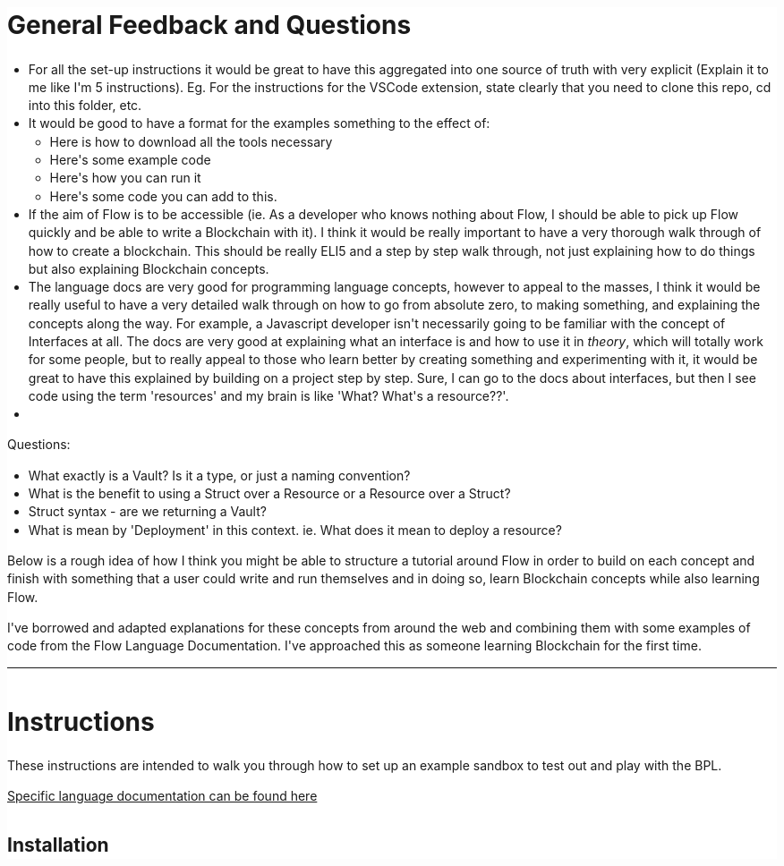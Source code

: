 # General Feedback and Questions

- For all the set-up instructions it would be great to have this aggregated into one source of truth with very explicit (Explain it to me like I'm 5 instructions). Eg. For the instructions for the VSCode extension, state clearly that you need to clone this repo, cd into this folder, etc.
- It would be good to have a format for the examples something to the effect of:
    - Here is how to download all the tools necessary
    - Here's some example code
    - Here's how you can run it
    - Here's some code you can add to this.
- If the aim of Flow is to be accessible (ie. As a developer who knows nothing about Flow, I should be able to pick up Flow quickly and be able to write a Blockchain with it). I think it would be really important to have a very thorough walk through of how to create a blockchain. This should be really ELI5 and a step by step walk through, not just explaining how to do things but also explaining Blockchain concepts.
- The language docs are very good for programming language concepts, however to appeal to the masses, I think it would be really useful to have a very detailed walk through on how to go from absolute zero, to making something, and explaining the concepts along the way. For example, a Javascript developer isn't necessarily going to be familiar with the concept of Interfaces at all. The docs are very good at explaining what an interface is and how to use it in *theory*, which will totally work for some people, but to really appeal to those who learn better by creating something and experimenting with it, it would be great to have this explained by building on a project step by step. Sure, I can go to the docs about interfaces, but then I see code using the term 'resources' and my brain is like 'What? What's a resource??'.
- 

Questions:

- What exactly is a Vault? Is it a type, or just a naming convention?
- What is the benefit to using a Struct over a Resource or a Resource over a Struct?
- Struct syntax - are we returning a Vault?
- What is mean by 'Deployment' in this context. ie. What does it mean to deploy a resource?


Below is a rough idea of how I think you might be able to structure a tutorial around Flow in order to build on each concept and finish with something that a user could write and run themselves and in doing so, learn Blockchain concepts while also learning Flow.

I've borrowed and adapted explanations for these concepts from around the web and combining them with some examples of code from the Flow Language Documentation. I've approached this as someone learning Blockchain for the first time.

---


# Instructions
These instructions are intended to walk you through how to set up an example sandbox to test out and play with the BPL.

[Specific language documentation can be found here](https://github.com/dapperlabs/bamboo-node/tree/master/pkg/language/docs#bamboo-programming-language-documentation)

## Installation
